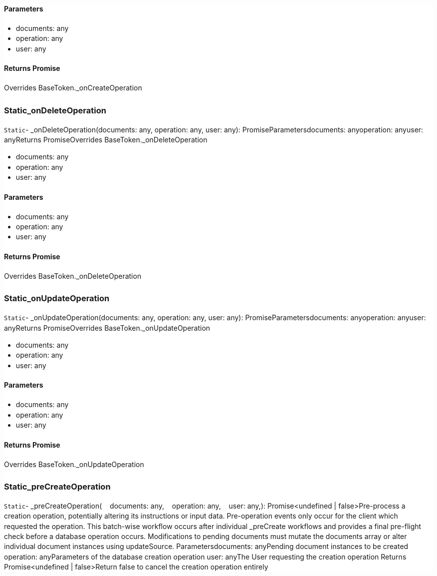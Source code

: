 
#### Parameters

- documents: any
- operation: any
- user: any


#### Returns Promise<void>

Overrides BaseToken._onCreateOperation


### Static_onDeleteOperation

`Static`- _onDeleteOperation(documents: any, operation: any, user: any): Promise<void>Parametersdocuments: anyoperation: anyuser: anyReturns Promise<void>Overrides BaseToken._onDeleteOperation
- documents: any
- operation: any
- user: any


#### Parameters

- documents: any
- operation: any
- user: any


#### Returns Promise<void>

Overrides BaseToken._onDeleteOperation


### Static_onUpdateOperation

`Static`- _onUpdateOperation(documents: any, operation: any, user: any): Promise<void>Parametersdocuments: anyoperation: anyuser: anyReturns Promise<void>Overrides BaseToken._onUpdateOperation
- documents: any
- operation: any
- user: any


#### Parameters

- documents: any
- operation: any
- user: any


#### Returns Promise<void>

Overrides BaseToken._onUpdateOperation


### Static_preCreateOperation

`Static`- _preCreateOperation(    documents: any,    operation: any,    user: any,): Promise<undefined | false>Pre-process a creation operation, potentially altering its instructions or input data. Pre-operation events only
occur for the client which requested the operation.
This batch-wise workflow occurs after individual _preCreate workflows and provides a final pre-flight check
before a database operation occurs.
Modifications to pending documents must mutate the documents array or alter individual document instances using
updateSource.
Parametersdocuments: anyPending document instances to be created
operation: anyParameters of the database creation operation
user: anyThe User requesting the creation operation
Returns Promise<undefined | false>Return false to cancel the creation operation entirely